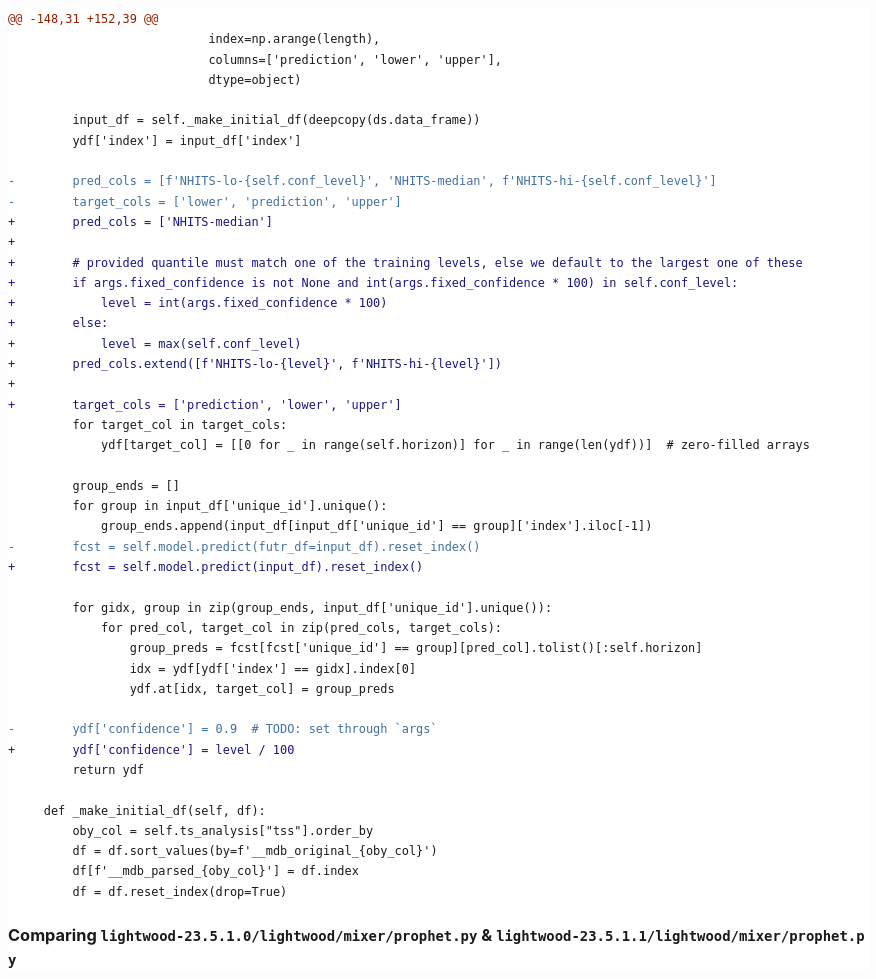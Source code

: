 ```diff
@@ -148,31 +152,39 @@
                            index=np.arange(length),
                            columns=['prediction', 'lower', 'upper'],
                            dtype=object)
 
         input_df = self._make_initial_df(deepcopy(ds.data_frame))
         ydf['index'] = input_df['index']
 
-        pred_cols = [f'NHITS-lo-{self.conf_level}', 'NHITS-median', f'NHITS-hi-{self.conf_level}']
-        target_cols = ['lower', 'prediction', 'upper']
+        pred_cols = ['NHITS-median']
+
+        # provided quantile must match one of the training levels, else we default to the largest one of these
+        if args.fixed_confidence is not None and int(args.fixed_confidence * 100) in self.conf_level:
+            level = int(args.fixed_confidence * 100)
+        else:
+            level = max(self.conf_level)
+        pred_cols.extend([f'NHITS-lo-{level}', f'NHITS-hi-{level}'])
+
+        target_cols = ['prediction', 'lower', 'upper']
         for target_col in target_cols:
             ydf[target_col] = [[0 for _ in range(self.horizon)] for _ in range(len(ydf))]  # zero-filled arrays
 
         group_ends = []
         for group in input_df['unique_id'].unique():
             group_ends.append(input_df[input_df['unique_id'] == group]['index'].iloc[-1])
-        fcst = self.model.predict(futr_df=input_df).reset_index()
+        fcst = self.model.predict(input_df).reset_index()
 
         for gidx, group in zip(group_ends, input_df['unique_id'].unique()):
             for pred_col, target_col in zip(pred_cols, target_cols):
                 group_preds = fcst[fcst['unique_id'] == group][pred_col].tolist()[:self.horizon]
                 idx = ydf[ydf['index'] == gidx].index[0]
                 ydf.at[idx, target_col] = group_preds
 
-        ydf['confidence'] = 0.9  # TODO: set through `args`
+        ydf['confidence'] = level / 100
         return ydf
 
     def _make_initial_df(self, df):
         oby_col = self.ts_analysis["tss"].order_by
         df = df.sort_values(by=f'__mdb_original_{oby_col}')
         df[f'__mdb_parsed_{oby_col}'] = df.index
         df = df.reset_index(drop=True)
```

### Comparing `lightwood-23.5.1.0/lightwood/mixer/prophet.py` & `lightwood-23.5.1.1/lightwood/mixer/prophet.py`
